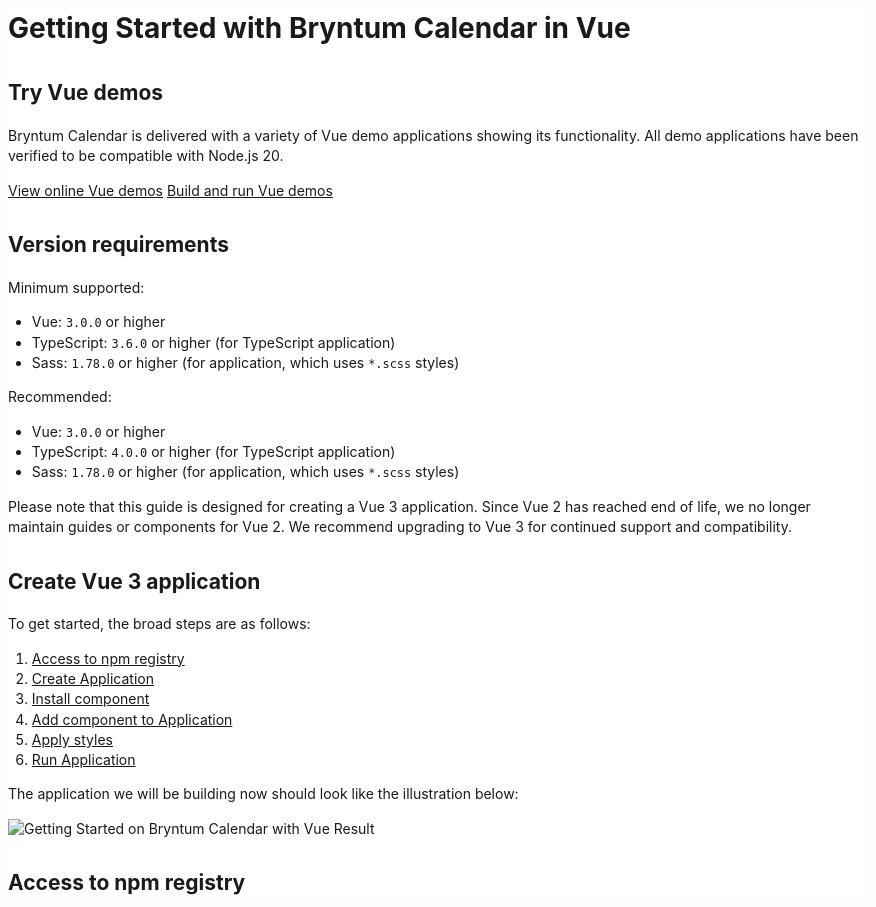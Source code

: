 # Getting Started with Bryntum Calendar in Vue

## Try Vue demos

Bryntum Calendar is delivered with a variety of Vue demo applications showing its functionality.
All demo applications have been verified to be compatible with Node.js 20.

<div class="b-card-group-2">
<a href="https://bryntum.com/products/calendar/examples/?framework=vue" class="b-card"><i class="fas b-fa-globe"></i>View online Vue demos</a>
<a href="#Calendar/guides/integration/vue/guide.md#build-and-run-local-demos" class="b-card"><i class="fab b-fa-vuejs"></i>Build and run Vue demos</a>
</div>

## Version requirements

Minimum supported:

* Vue: `3.0.0` or higher
* TypeScript: `3.6.0` or higher (for TypeScript application)
* Sass: `1.78.0` or higher (for application, which uses `*.scss` styles)

Recommended:

* Vue: `3.0.0` or higher
* TypeScript: `4.0.0` or higher (for TypeScript application)
* Sass: `1.78.0` or higher (for application, which uses `*.scss` styles)

<div class="note">

Please note that this guide is designed for creating a Vue 3 application. Since Vue 2 has reached end of life, we no
longer maintain guides or components for Vue 2. We recommend upgrading to Vue 3 for continued support and compatibility.

</div>

## Create Vue 3 application

To get started, the broad steps are as follows:

1. [Access to npm registry](##access-to-npm-registry)
2. [Create Application](##create-application)
3. [Install component](##install-component)
4. [Add component to Application](##add-component-to-application)
5. [Apply styles](##apply-styles)
6. [Run Application](##run-application)

The application we will be building now should look like the illustration below:

<img src="Calendar/getting-started-vue.png" class="b-screenshot" alt="Getting Started on Bryntum Calendar with Vue Result">

## Access to npm registry
